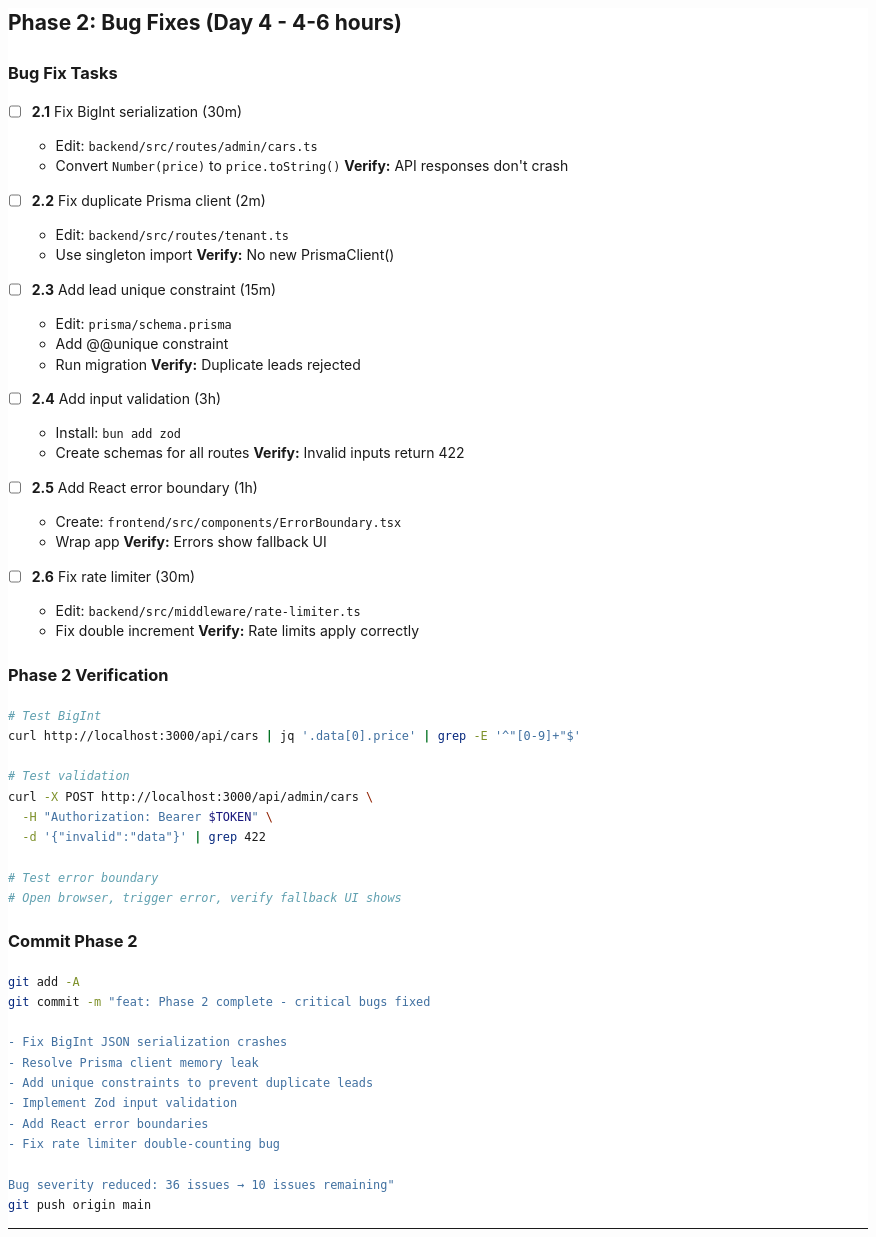 
## Phase 2: Bug Fixes (Day 4 - 4-6 hours)

### Bug Fix Tasks
- [ ] **2.1** Fix BigInt serialization (30m)
  - Edit: `backend/src/routes/admin/cars.ts`
  - Convert `Number(price)` to `price.toString()`
  **Verify:** API responses don't crash

- [ ] **2.2** Fix duplicate Prisma client (2m)
  - Edit: `backend/src/routes/tenant.ts`
  - Use singleton import
  **Verify:** No new PrismaClient()

- [ ] **2.3** Add lead unique constraint (15m)
  - Edit: `prisma/schema.prisma`
  - Add @@unique constraint
  - Run migration
  **Verify:** Duplicate leads rejected

- [ ] **2.4** Add input validation (3h)
  - Install: `bun add zod`
  - Create schemas for all routes
  **Verify:** Invalid inputs return 422

- [ ] **2.5** Add React error boundary (1h)
  - Create: `frontend/src/components/ErrorBoundary.tsx`
  - Wrap app
  **Verify:** Errors show fallback UI

- [ ] **2.6** Fix rate limiter (30m)
  - Edit: `backend/src/middleware/rate-limiter.ts`
  - Fix double increment
  **Verify:** Rate limits apply correctly

### Phase 2 Verification
```bash
# Test BigInt
curl http://localhost:3000/api/cars | jq '.data[0].price' | grep -E '^"[0-9]+"$'

# Test validation
curl -X POST http://localhost:3000/api/admin/cars \
  -H "Authorization: Bearer $TOKEN" \
  -d '{"invalid":"data"}' | grep 422

# Test error boundary
# Open browser, trigger error, verify fallback UI shows
```

### Commit Phase 2
```bash
git add -A
git commit -m "feat: Phase 2 complete - critical bugs fixed

- Fix BigInt JSON serialization crashes
- Resolve Prisma client memory leak
- Add unique constraints to prevent duplicate leads
- Implement Zod input validation
- Add React error boundaries
- Fix rate limiter double-counting bug

Bug severity reduced: 36 issues → 10 issues remaining"
git push origin main
```

---